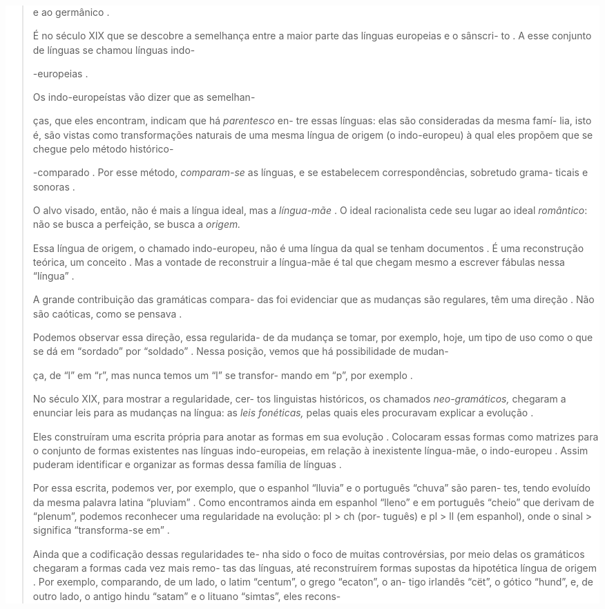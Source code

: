 > e ao germânico .
>
> É no século XIX que se descobre a semelhança entre a maior parte das
> línguas europeias e o sânscri- to . A esse conjunto de línguas se
> chamou línguas indo-
>
> -europeias .
>
> Os indo-europeístas vão dizer que as semelhan-
>
> ças, que eles encontram, indicam que há *parentesco* en- tre essas
> línguas: elas são consideradas da mesma famí- lia, isto é, são vistas
> como transformações naturais de uma mesma língua de origem (o
> indo-europeu) à qual eles propõem que se chegue pelo método histórico-
>
> -comparado . Por esse método, *comparam-se* as línguas, e se
> estabelecem correspondências, sobretudo grama- ticais e sonoras .
>
> O alvo visado, então, não é mais a língua ideal, mas a *língua-mãe* .
> O ideal racionalista cede seu lugar ao ideal *romântico*: não se busca
> a perfeição, se busca a *origem.*
>
> Essa língua de origem, o chamado indo-europeu, não é uma língua da
> qual se tenham documentos . É uma reconstrução teórica, um conceito .
> Mas a vontade de reconstruir a língua-mãe é tal que chegam mesmo a
> escrever fábulas nessa “língua” .
>
> A grande contribuição das gramáticas compara- das foi evidenciar que
> as mudanças são regulares, têm uma direção . Não são caóticas, como se
> pensava .
>
> Podemos observar essa direção, essa regularida- de da mudança se
> tomar, por exemplo, hoje, um tipo de uso como o que se dá em “sordado”
> por “soldado” . Nessa posição, vemos que há possibilidade de mudan-
>
> ça, de “l” em “r”, mas nunca temos um “l” se transfor- mando em “p”,
> por exemplo .
>
> No século XIX, para mostrar a regularidade, cer- tos linguistas
> históricos, os chamados *neo-gramáticos,* chegaram a enunciar leis
> para as mudanças na língua: as *leis fonéticas,* pelas quais eles
> procuravam explicar a evolução .
>
> Eles construíram uma escrita própria para anotar as formas em sua
> evolução . Colocaram essas formas como matrizes para o conjunto de
> formas existentes nas línguas indo-europeias, em relação à inexistente
> língua-mãe, o indo-europeu . Assim puderam identificar e organizar as
> formas dessa família de línguas .
>
> Por essa escrita, podemos ver, por exemplo, que o espanhol “lluvia” e
> o português “chuva” são paren- tes, tendo evoluído da mesma palavra
> latina “pluviam” . Como encontramos ainda em espanhol “lleno” e em
> português “cheio” que derivam de “plenum”, podemos reconhecer uma
> regularidade na evolução: pl &gt; ch (por- tuguês) e pl &gt; ll (em
> espanhol), onde o sinal &gt; significa “transforma-se em” .
>
> Ainda que a codificação dessas regularidades te- nha sido o foco de
> muitas controvérsias, por meio delas os gramáticos chegaram a formas
> cada vez mais remo- tas das línguas, até reconstruírem formas supostas
> da hipotética língua de origem . Por exemplo, comparando, de um lado,
> o latim “centum”, o grego “ecaton”, o an- tigo irlandês “cët”, o
> gótico “hund”, e, de outro lado, o antigo hindu “satam” e o lituano
> “simtas”, eles recons-
>